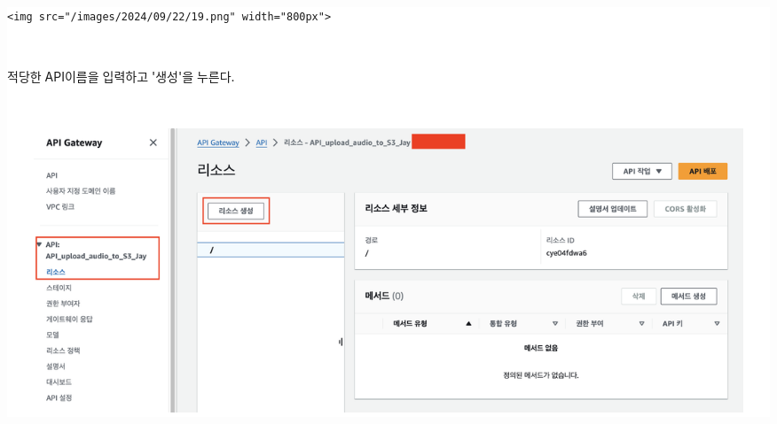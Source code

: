     <img src="/images/2024/09/22/19.png" width="800px">
</p>

<br/>

적당한 API이름을 입력하고 '생성'을 누른다.

<br/>

<p align="center">
    <img src="/images/2024/09/22/20.png" width="800px">